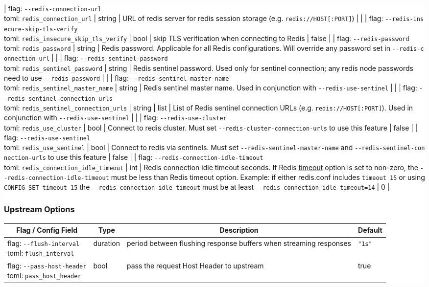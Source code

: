 | flag: `--redis-connection-url`<br/>toml: `redis_connection_url`                     | string         | URL of redis server for redis session storage (e.g. `redis://HOST[:PORT]`)                                                                                                                                                                                                                                                                                                                                    |         |
| flag: `--redis-insecure-skip-tls-verify`<br/>toml: `redis_insecure_skip_tls_verify` | bool           | skip TLS verification when connecting to Redis                                                                                                                                                                                                                                                                                                                                                                | false   |
| flag: `--redis-password`<br/>toml: `redis_password`                                 | string         | Redis password. Applicable for all Redis configurations. Will override any password set in `--redis-connection-url`                                                                                                                                                                                                                                                                                           |         |
| flag: `--redis-sentinel-password`<br/>toml: `redis_sentinel_password`               | string         | Redis sentinel password. Used only for sentinel connection; any redis node passwords need to use `--redis-password`                                                                                                                                                                                                                                                                                           |         |
| flag: `--redis-sentinel-master-name`<br/>toml: `redis_sentinel_master_name`         | string         | Redis sentinel master name. Used in conjunction with `--redis-use-sentinel`                                                                                                                                                                                                                                                                                                                                   |         |
| flag: `--redis-sentinel-connection-urls`<br/>toml: `redis_sentinel_connection_urls` | string \| list | List of Redis sentinel connection URLs (e.g. `redis://HOST[:PORT]`). Used in conjunction with `--redis-use-sentinel`                                                                                                                                                                                                                                                                                          |         |
| flag: `--redis-use-cluster`<br/>toml: `redis_use_cluster`                           | bool           | Connect to redis cluster. Must set `--redis-cluster-connection-urls` to use this feature                                                                                                                                                                                                                                                                                                                      | false   |
| flag: `--redis-use-sentinel`<br/>toml: `redis_use_sentinel`                         | bool           | Connect to redis via sentinels. Must set `--redis-sentinel-master-name` and `--redis-sentinel-connection-urls` to use this feature                                                                                                                                                                                                                                                                            | false   |
| flag: `--redis-connection-idle-timeout`<br/>toml: `redis_connection_idle_timeout`   | int            | Redis connection idle timeout seconds. If Redis [timeout](https://redis.io/docs/reference/clients/#client-timeouts) option is set to non-zero, the `--redis-connection-idle-timeout` must be less than Redis timeout option. Example: if either redis.conf includes `timeout 15` or using `CONFIG SET timeout 15` the `--redis-connection-idle-timeout` must be at least `--redis-connection-idle-timeout=14` | 0       |

### Upstream Options

| Flag / Config Field                                                                       | Type           | Description                                                                                                                                            | Default |
| ----------------------------------------------------------------------------------------- | -------------- | ------------------------------------------------------------------------------------------------------------------------------------------------------ | ------- |
| flag: `--flush-interval`<br/>toml: `flush_interval`                                       | duration       | period between flushing response buffers when streaming responses                                                                                      | `"1s"`  |
| flag: `--pass-host-header`<br/>toml: `pass_host_header`                                   | bool           | pass the request Host Header to upstream                                                                                                               | true    |

[^1]: The following providers support `--cookie-refresh`: ADFS, Azure, GitLab, Google, Keycloak and all other Identity Providers which support the full [OIDC specification](https://openid.net/specs/openid-connect-core-1_0.html#RefreshTokens)
[^2]: When using the `whitelist-domain` option, any domain prefixed with a `.` or a `*.` will allow any subdomain of the specified domain as a valid redirect URL. By default, only empty ports are allowed. This translates to allowing the default port of the URL's protocol (80 for HTTP, 443 for HTTPS, etc.) since browsers omit them. To allow only a specific port, add it to the whitelisted domain: `example.com:8080`. To allow any port, use `*`: `example.com:*`.